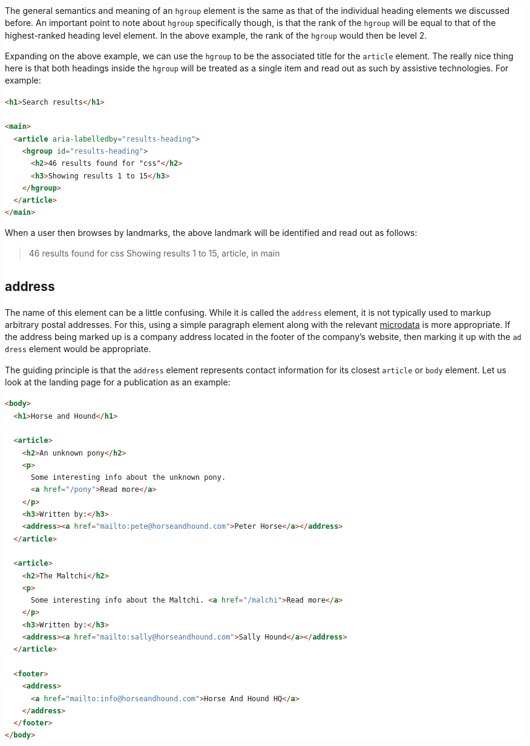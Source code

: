 The general semantics and meaning of an `hgroup` element is the same as that of the individual heading elements we discussed before. An important point to note about `hgroup` specifically though, is that the rank of the `hgroup` will be equal to that of the highest-ranked heading level element. In the above example, the rank of the `hgroup` would then be level 2.

Expanding on the above example, we can use the `hgroup` to be the associated title for the `article` element. The really nice thing here is that both headings inside the `hgroup` will be treated as a single item and read out as such by assistive technologies. For example:

```html
<h1>Search results</h1>

<main>
  <article aria-labelledby="results-heading">
    <hgroup id="results-heading">
      <h2>46 results found for "css"</h2>
      <h3>Showing results 1 to 15</h3>
    </hgroup>
  </article>
</main>
```

When a user then browses by landmarks, the above landmark will be identified and read out as follows:

> 46 results found for css Showing results 1 to 15, article, in main

## address

The name of this element can be a little confusing. While it is called the `address` element, it is not typically used to markup arbitrary postal addresses. For this, using a simple paragraph element along with the relevant [microdata](https://schema.org/address) is more appropriate. If the address being marked up is a company address located in the footer of the company’s website, then marking it up with the `address` element would be appropriate.

The guiding principle is that the `address` element represents contact information for its closest `article` or `body` element. Let us look at the landing page for a publication as an example:

```html
<body>
  <h1>Horse and Hound</h1>

  <article>
    <h2>An unknown pony</h2>
    <p>
      Some interesting info about the unknown pony.
      <a href="/pony">Read more</a>
    </p>
    <h3>Written by:</h3>
    <address><a href="mailto:pete@horseandhound.com">Peter Horse</a></address>
  </article>

  <article>
    <h2>The Maltchi</h2>
    <p>
      Some interesting info about the Maltchi. <a href="/malchi">Read more</a>
    </p>
    <h3>Written by:</h3>
    <address><a href="mailto:sally@horseandhound.com">Sally Hound</a></address>
  </article>

  <footer>
    <address>
      <a href="mailto:info@horseandhound.com">Horse And Hound HQ</a>
    </address>
  </footer>
</body>
```